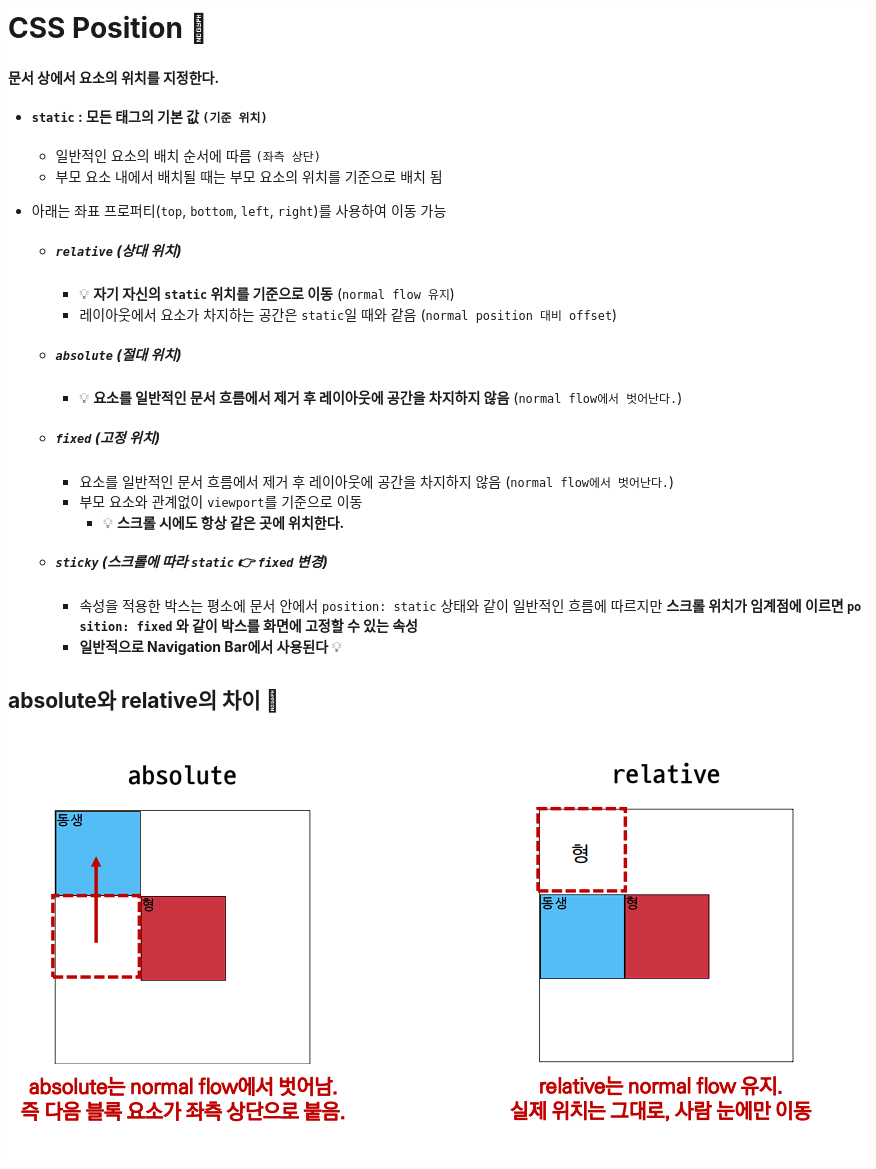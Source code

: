 # CSS Position 📌

 **문서 상에서 요소의 위치를 지정한다.**

- #### `static` : 모든 태그의 기본 값 `(기준 위치)`
  
  - 일반적인 요소의 배치 순서에 따름 `(좌측 상단)`
  - 부모 요소 내에서 배치될 때는 부모 요소의 위치를 기준으로 배치 됨
  
  
  
- 아래는 좌표 프로퍼티(`top`, `bottom`, `left`, `right`)를 사용하여 이동 가능
  
  - ##### `relative` (상대 위치)
    
    - 💡 **자기 자신의 `static` 위치를 기준으로 이동** (`normal flow 유지`)
    - 레이아웃에서 요소가 차지하는 공간은 `static`일 때와 같음 (`normal position 대비 offset`)
    
    
    
  - ##### `absolute` (절대 위치)
    
    - 💡 **요소를 일반적인 문서 흐름에서 제거 후 레이아웃에 공간을 차지하지 않음** (`normal flow에서 벗어난다.`)
    
    
    
  - ##### `fixed` (고정 위치)
    
    - 요소를 일반적인 문서 흐름에서 제거 후 레이아웃에 공간을 차지하지 않음 (`normal flow에서 벗어난다.`)
    - 부모 요소와 관계없이 `viewport`를 기준으로 이동
      - 💡 **스크롤 시에도 항상 같은 곳에 위치한다.**
    
    
    
  - ##### `sticky` (스크롤에 따라 `static` 👉 `fixed` 변경)
    
    - 속성을 적용한 박스는 평소에 문서 안에서 `position: static` 상태와 같이 일반적인 흐름에 따르지만 **스크롤 위치가 임계점에 이르면 `position: fixed` 와 같이 박스를 화면에 고정할 수 있는 속성**
    - **일반적으로 Navigation Bar에서 사용된다** 💡



## absolute와 relative의 차이 🔎

![image-20220831143027958](CSS_Position.assets/image-20220831143027958.png)
